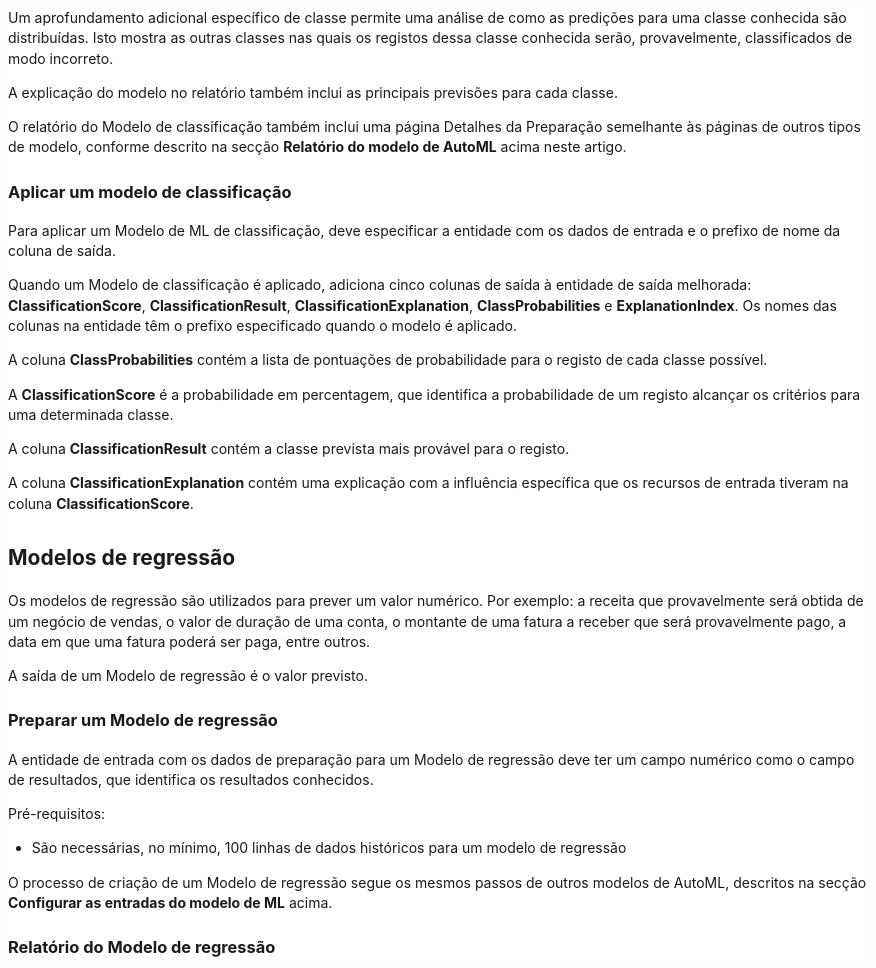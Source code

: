 Um aprofundamento adicional específico de classe permite uma análise de como as predições para uma classe conhecida são distribuídas. Isto mostra as outras classes nas quais os registos dessa classe conhecida serão, provavelmente, classificados de modo incorreto.

A explicação do modelo no relatório também inclui as principais previsões para cada classe.

O relatório do Modelo de classificação também inclui uma página Detalhes da Preparação semelhante às páginas de outros tipos de modelo, conforme descrito na secção **Relatório do modelo de AutoML** acima neste artigo.

### <a name="applying-a-classification-model"></a>Aplicar um modelo de classificação

Para aplicar um Modelo de ML de classificação, deve especificar a entidade com os dados de entrada e o prefixo de nome da coluna de saída.

Quando um Modelo de classificação é aplicado, adiciona cinco colunas de saída à entidade de saída melhorada: **ClassificationScore**, **ClassificationResult**, **ClassificationExplanation**, **ClassProbabilities** e **ExplanationIndex**. Os nomes das colunas na entidade têm o prefixo especificado quando o modelo é aplicado.

A coluna **ClassProbabilities** contém a lista de pontuações de probabilidade para o registo de cada classe possível.

A **ClassificationScore** é a probabilidade em percentagem, que identifica a probabilidade de um registo alcançar os critérios para uma determinada classe.

A coluna **ClassificationResult** contém a classe prevista mais provável para o registo.

A coluna **ClassificationExplanation** contém uma explicação com a influência específica que os recursos de entrada tiveram na coluna **ClassificationScore**.

## <a name="regression-models"></a>Modelos de regressão

Os modelos de regressão são utilizados para prever um valor numérico. Por exemplo: a receita que provavelmente será obtida de um negócio de vendas, o valor de duração de uma conta, o montante de uma fatura a receber que será provavelmente pago, a data em que uma fatura poderá ser paga, entre outros.

A saída de um Modelo de regressão é o valor previsto.

### <a name="training-a-regression-model"></a>Preparar um Modelo de regressão

A entidade de entrada com os dados de preparação para um Modelo de regressão deve ter um campo numérico como o campo de resultados, que identifica os resultados conhecidos.

Pré-requisitos:

- São necessárias, no mínimo, 100 linhas de dados históricos para um modelo de regressão

O processo de criação de um Modelo de regressão segue os mesmos passos de outros modelos de AutoML, descritos na secção **Configurar as entradas do modelo de ML** acima.

### <a name="regression-model-report"></a>Relatório do Modelo de regressão
